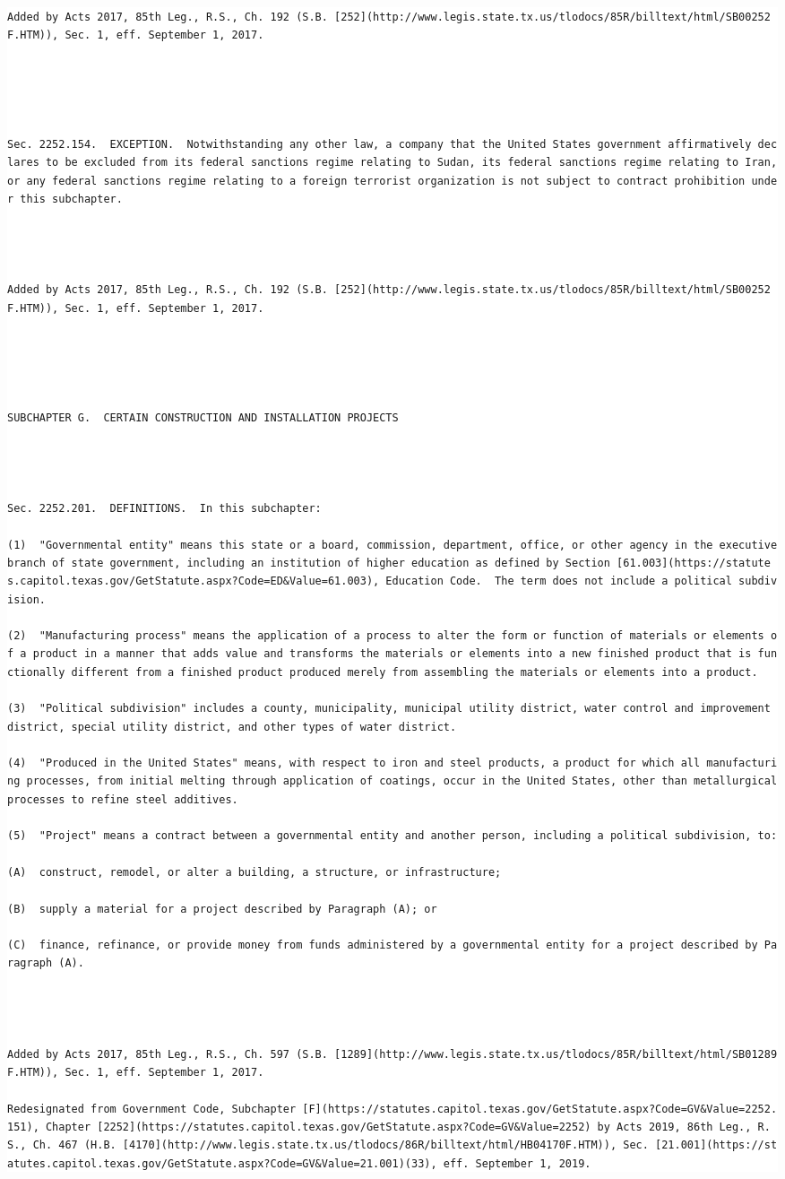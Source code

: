     
    
    
    Added by Acts 2017, 85th Leg., R.S., Ch. 192 (S.B. [252](http://www.legis.state.tx.us/tlodocs/85R/billtext/html/SB00252F.HTM)), Sec. 1, eff. September 1, 2017.
    
    
    
    
    
    Sec. 2252.154.  EXCEPTION.  Notwithstanding any other law, a company that the United States government affirmatively declares to be excluded from its federal sanctions regime relating to Sudan, its federal sanctions regime relating to Iran, or any federal sanctions regime relating to a foreign terrorist organization is not subject to contract prohibition under this subchapter.
    
    
    
    
    Added by Acts 2017, 85th Leg., R.S., Ch. 192 (S.B. [252](http://www.legis.state.tx.us/tlodocs/85R/billtext/html/SB00252F.HTM)), Sec. 1, eff. September 1, 2017.
    
    
    
    
    
    SUBCHAPTER G.  CERTAIN CONSTRUCTION AND INSTALLATION PROJECTS
    
      
    
    
    Sec. 2252.201.  DEFINITIONS.  In this subchapter:
    
    (1)  "Governmental entity" means this state or a board, commission, department, office, or other agency in the executive branch of state government, including an institution of higher education as defined by Section [61.003](https://statutes.capitol.texas.gov/GetStatute.aspx?Code=ED&Value=61.003), Education Code.  The term does not include a political subdivision.
    
    (2)  "Manufacturing process" means the application of a process to alter the form or function of materials or elements of a product in a manner that adds value and transforms the materials or elements into a new finished product that is functionally different from a finished product produced merely from assembling the materials or elements into a product.
    
    (3)  "Political subdivision" includes a county, municipality, municipal utility district, water control and improvement district, special utility district, and other types of water district.
    
    (4)  "Produced in the United States" means, with respect to iron and steel products, a product for which all manufacturing processes, from initial melting through application of coatings, occur in the United States, other than metallurgical processes to refine steel additives.
    
    (5)  "Project" means a contract between a governmental entity and another person, including a political subdivision, to:
    
    (A)  construct, remodel, or alter a building, a structure, or infrastructure;
    
    (B)  supply a material for a project described by Paragraph (A); or
    
    (C)  finance, refinance, or provide money from funds administered by a governmental entity for a project described by Paragraph (A).
    
    
    
    
    Added by Acts 2017, 85th Leg., R.S., Ch. 597 (S.B. [1289](http://www.legis.state.tx.us/tlodocs/85R/billtext/html/SB01289F.HTM)), Sec. 1, eff. September 1, 2017.
    
    Redesignated from Government Code, Subchapter [F](https://statutes.capitol.texas.gov/GetStatute.aspx?Code=GV&Value=2252.151), Chapter [2252](https://statutes.capitol.texas.gov/GetStatute.aspx?Code=GV&Value=2252) by Acts 2019, 86th Leg., R.S., Ch. 467 (H.B. [4170](http://www.legis.state.tx.us/tlodocs/86R/billtext/html/HB04170F.HTM)), Sec. [21.001](https://statutes.capitol.texas.gov/GetStatute.aspx?Code=GV&Value=21.001)(33), eff. September 1, 2019.
    